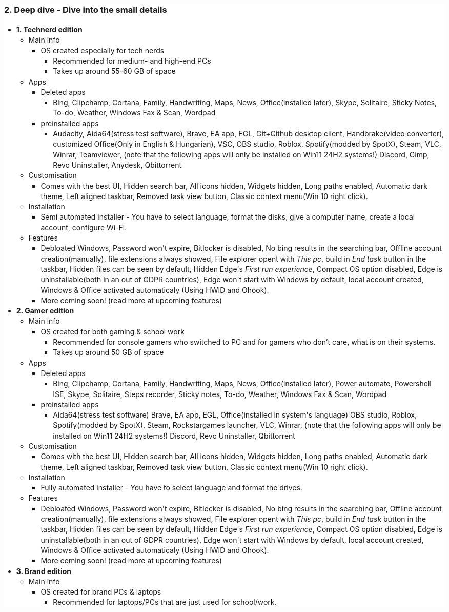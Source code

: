 ### **2. Deep dive** - Dive into the small details
* **1. Technerd edition**
  * Main info
    * OS created especially for tech nerds
      * Recommended for medium- and high-end PCs
      * Takes up around 55-60 GB of space
  * Apps
    * Deleted apps
      * Bing, Clipchamp, Cortana, Family, Handwriting, Maps, News, Office(installed later), Skype, Solitaire, Sticky Notes, To-do, Weather, Windows Fax & Scan, Wordpad
    * preinstalled apps
      * Audacity, Aida64(stress test software), Brave, EA app, EGL, Git+Github desktop client, Handbrake(video converter), customized Office(Only in English & Hungarian), VSC, OBS studio, Roblox, Spotify(modded by SpotX), Steam, VLC, Winrar, Teamviewer, (note that the following apps will only be installed on Win11 24H2 systems!) Discord, Gimp, Revo Uninstaller, Anydesk, Qbittorrent
  * Customisation
    * Comes with the best UI, Hidden search bar, All icons hidden, Widgets hidden, Long paths enabled, Automatic dark theme, Left aligned taskbar, Removed task view button, Classic context menu(Win 10 right click).
  * Installation
    * Semi automated installer - You have to select language, format the disks, give a computer name, create a local account, configure Wi-Fi.
  * Features
    * Debloated Windows, Password won't expire, Bitlocker is disabled, No bing results in the searching bar, Offline account creation(manually), file extensions always showed, File explorer opent with *This pc*, build in *End task* button in the taskbar,  Hidden files can be seen by default, Hidden Edge's *First run experience*, Compact OS option disabled, Edge is uninstallable(both in an out of GDPR countries), Edge won't start with Windows by default, local account created, Windows & Office activated automaticaly (Using HWID and Ohook).
    * More coming soon! (read more [at upcoming features](#upcoming-features))
* **2. Gamer edition**
  * Main info
    * OS created for both gaming & school work
      *  Recommended for console gamers who switched to PC and for gamers who don’t care, what is on their systems.
      * Takes up around 50 GB of space
  * Apps
    * Deleted apps
      * Bing, Clipchamp, Cortana, Family, Handwriting, Maps, News, Office(installed later), Power automate, Powershell ISE, Skype, Solitaire, Steps recorder, Sticky notes, To-do, Weather, Windows Fax & Scan, Wordpad
    * preinstalled apps
      * Aida64(stress test software) Brave, EA app, EGL, Office(installed in system's language) OBS studio, Roblox, Spotify(modded by SpotX), Steam, Rockstargames launcher, VLC, Winrar, (note that the following apps will only be installed on Win11 24H2 systems!) Discord, Revo Uninstaller, Qbittorrent
  * Customisation
    * Comes with the best UI, Hidden search bar, All icons hidden, Widgets hidden, Long paths enabled, Automatic dark theme, Left aligned taskbar, Removed task view button, Classic context menu(Win 10 right click).
  * Installation
    * Fully automated installer - You have to select language and format the drives.
  * Features
    * Debloated Windows, Password won't expire, Bitlocker is disabled, No bing results in the searching bar, Offline account creation(manually), file extensions always showed, File explorer opent with *This pc*, build in *End task* button in the taskbar,  Hidden files can be seen by default, Hidden Edge's *First run experience*, Compact OS option disabled, Edge is uninstallable(both in an out of GDPR countries), Edge won't start with Windows by default, local account created, Windows & Office activated automaticaly (Using HWID and Ohook).
    * More coming soon! (read more [at upcoming features](#upcoming-features))
* **3. Brand edition**
  * Main info
    * OS created for brand PCs & laptops
      * Recommended for laptops/PCs that are just used for school/work.